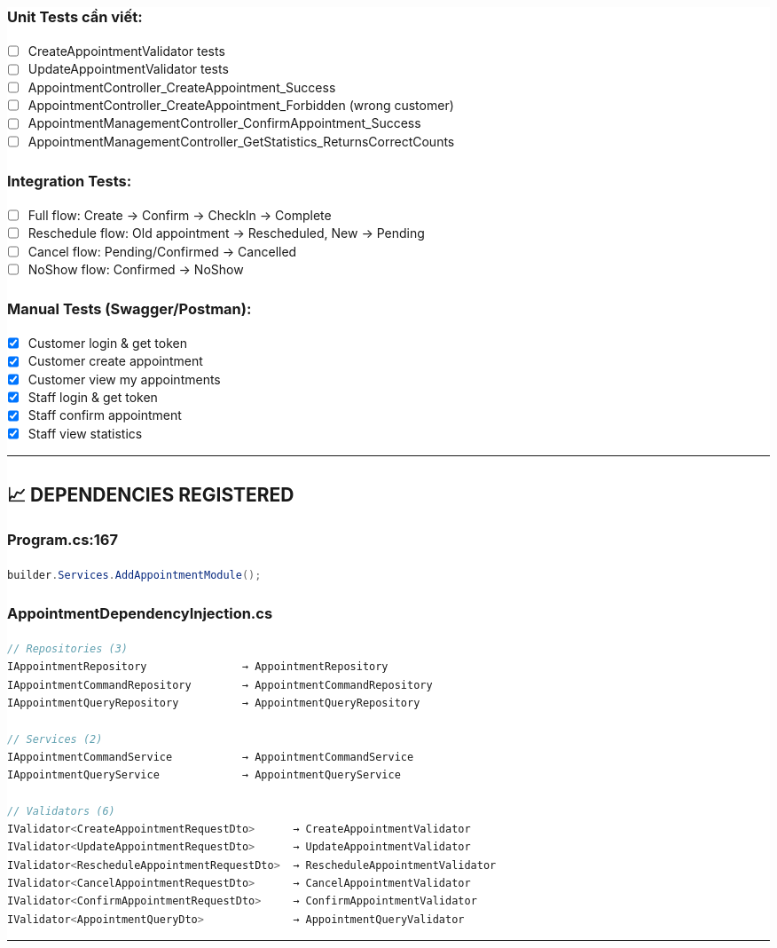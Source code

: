 ### **Unit Tests cần viết:**
- [ ] CreateAppointmentValidator tests
- [ ] UpdateAppointmentValidator tests
- [ ] AppointmentController_CreateAppointment_Success
- [ ] AppointmentController_CreateAppointment_Forbidden (wrong customer)
- [ ] AppointmentManagementController_ConfirmAppointment_Success
- [ ] AppointmentManagementController_GetStatistics_ReturnsCorrectCounts

### **Integration Tests:**
- [ ] Full flow: Create → Confirm → CheckIn → Complete
- [ ] Reschedule flow: Old appointment → Rescheduled, New → Pending
- [ ] Cancel flow: Pending/Confirmed → Cancelled
- [ ] NoShow flow: Confirmed → NoShow

### **Manual Tests (Swagger/Postman):**
- [x] Customer login & get token
- [x] Customer create appointment
- [x] Customer view my appointments
- [x] Staff login & get token
- [x] Staff confirm appointment
- [x] Staff view statistics

---

## 📈 DEPENDENCIES REGISTERED

### **Program.cs:167**
```csharp
builder.Services.AddAppointmentModule();
```

### **AppointmentDependencyInjection.cs**
```csharp
// Repositories (3)
IAppointmentRepository               → AppointmentRepository
IAppointmentCommandRepository        → AppointmentCommandRepository
IAppointmentQueryRepository          → AppointmentQueryRepository

// Services (2)
IAppointmentCommandService           → AppointmentCommandService
IAppointmentQueryService             → AppointmentQueryService

// Validators (6)
IValidator<CreateAppointmentRequestDto>      → CreateAppointmentValidator
IValidator<UpdateAppointmentRequestDto>      → UpdateAppointmentValidator
IValidator<RescheduleAppointmentRequestDto>  → RescheduleAppointmentValidator
IValidator<CancelAppointmentRequestDto>      → CancelAppointmentValidator
IValidator<ConfirmAppointmentRequestDto>     → ConfirmAppointmentValidator
IValidator<AppointmentQueryDto>              → AppointmentQueryValidator
```

---